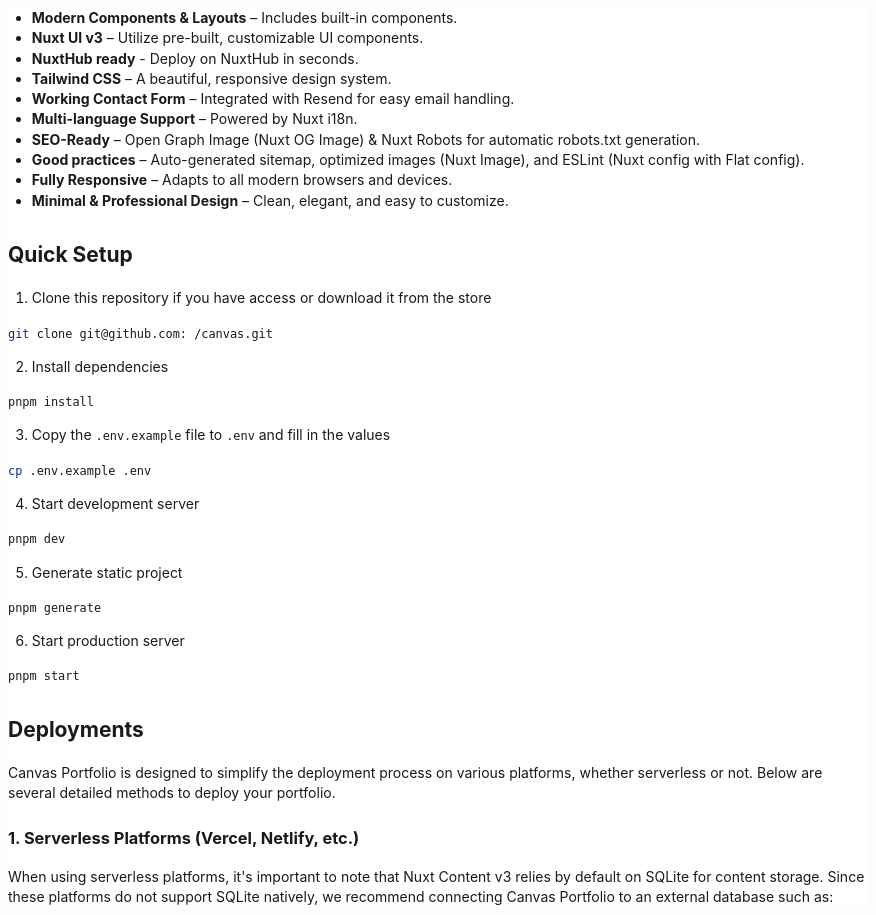 - **Modern Components & Layouts** – Includes built-in components.
- **Nuxt UI v3** – Utilize pre-built, customizable UI components.
- **NuxtHub ready** - Deploy on NuxtHub in seconds.
- **Tailwind CSS** – A beautiful, responsive design system.
- **Working Contact Form** – Integrated with Resend for easy email handling.
- **Multi-language Support** – Powered by Nuxt i18n.
- **SEO-Ready** – Open Graph Image (Nuxt OG Image) & Nuxt Robots for automatic robots.txt generation.
- **Good practices** – Auto-generated sitemap, optimized images (Nuxt Image), and ESLint (Nuxt config with Flat config).
- **Fully Responsive** – Adapts to all modern browsers and devices.
- **Minimal & Professional Design** – Clean, elegant, and easy to customize.

## Quick Setup

1. Clone this repository if you have access or download it from the store
```bash
git clone git@github.com: /canvas.git
```

2. Install dependencies
```bash
pnpm install
```

3. Copy the `.env.example` file to `.env` and fill in the values
```bash
cp .env.example .env
```

4. Start development server
```bash
pnpm dev
```

5. Generate static project
```bash
pnpm generate
```

6. Start production server
```bash
pnpm start
```

## Deployments

Canvas Portfolio is designed to simplify the deployment process on various platforms, whether serverless or not. Below are several detailed methods to deploy your portfolio.

### 1. Serverless Platforms (Vercel, Netlify, etc.)

When using serverless platforms, it's important to note that Nuxt Content v3 relies by default on SQLite for content storage. Since these platforms do not support SQLite natively, we recommend connecting Canvas Portfolio to an external database such as:
